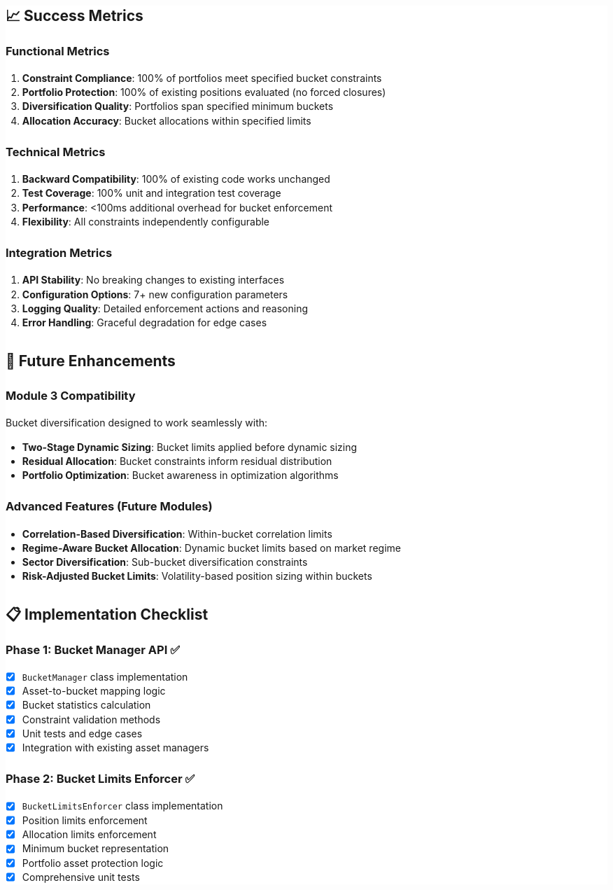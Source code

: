 ## 📈 Success Metrics

### **Functional Metrics**
1. **Constraint Compliance**: 100% of portfolios meet specified bucket constraints
2. **Portfolio Protection**: 100% of existing positions evaluated (no forced closures)
3. **Diversification Quality**: Portfolios span specified minimum buckets
4. **Allocation Accuracy**: Bucket allocations within specified limits

### **Technical Metrics**
1. **Backward Compatibility**: 100% of existing code works unchanged
2. **Test Coverage**: 100% unit and integration test coverage
3. **Performance**: <100ms additional overhead for bucket enforcement
4. **Flexibility**: All constraints independently configurable

### **Integration Metrics**
1. **API Stability**: No breaking changes to existing interfaces
2. **Configuration Options**: 7+ new configuration parameters
3. **Logging Quality**: Detailed enforcement actions and reasoning
4. **Error Handling**: Graceful degradation for edge cases

## 🚀 Future Enhancements

### **Module 3 Compatibility**
Bucket diversification designed to work seamlessly with:
- **Two-Stage Dynamic Sizing**: Bucket limits applied before dynamic sizing
- **Residual Allocation**: Bucket constraints inform residual distribution
- **Portfolio Optimization**: Bucket awareness in optimization algorithms

### **Advanced Features (Future Modules)**
- **Correlation-Based Diversification**: Within-bucket correlation limits
- **Regime-Aware Bucket Allocation**: Dynamic bucket limits based on market regime
- **Sector Diversification**: Sub-bucket diversification constraints
- **Risk-Adjusted Bucket Limits**: Volatility-based position sizing within buckets

## 📋 Implementation Checklist

### **Phase 1: Bucket Manager API** ✅
- [x] `BucketManager` class implementation
- [x] Asset-to-bucket mapping logic
- [x] Bucket statistics calculation
- [x] Constraint validation methods
- [x] Unit tests and edge cases
- [x] Integration with existing asset managers

### **Phase 2: Bucket Limits Enforcer** ✅
- [x] `BucketLimitsEnforcer` class implementation
- [x] Position limits enforcement
- [x] Allocation limits enforcement
- [x] Minimum bucket representation
- [x] Portfolio asset protection logic
- [x] Comprehensive unit tests

